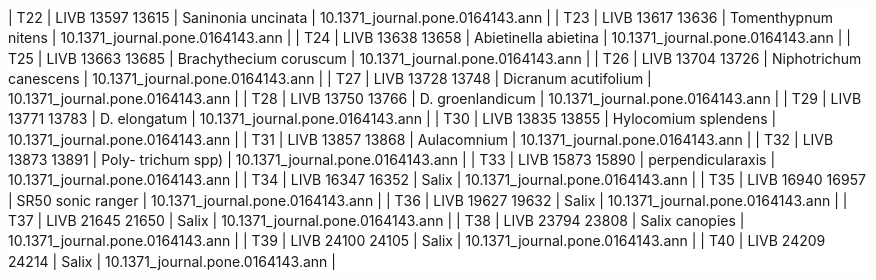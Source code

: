 | T22  | LIVB 13597 13615 | Saninonia uncinata                                  | 10.1371_journal.pone.0164143.ann                                                                                                                                                                                         |
| T23  | LIVB 13617 13636 | Tomenthypnum nitens                                 | 10.1371_journal.pone.0164143.ann                                                                                                                                                                                         |
| T24  | LIVB 13638 13658 | Abietinella abietina                                | 10.1371_journal.pone.0164143.ann                                                                                                                                                                                         |
| T25  | LIVB 13663 13685 | Brachythecium coruscum                              | 10.1371_journal.pone.0164143.ann                                                                                                                                                                                         |
| T26  | LIVB 13704 13726 | Niphotrichum canescens                              | 10.1371_journal.pone.0164143.ann                                                                                                                                                                                         |
| T27  | LIVB 13728 13748 | Dicranum acutifolium                                | 10.1371_journal.pone.0164143.ann                                                                                                                                                                                         |
| T28  | LIVB 13750 13766 | D. groenlandicum                                    | 10.1371_journal.pone.0164143.ann                                                                                                                                                                                         |
| T29  | LIVB 13771 13783 | D. elongatum                                        | 10.1371_journal.pone.0164143.ann                                                                                                                                                                                         |
| T30  | LIVB 13835 13855 | Hylocomium splendens                                | 10.1371_journal.pone.0164143.ann                                                                                                                                                                                         |
| T31  | LIVB 13857 13868 | Aulacomnium                                         | 10.1371_journal.pone.0164143.ann                                                                                                                                                                                         |
| T32  | LIVB 13873 13891 | Poly- trichum spp)                                  | 10.1371_journal.pone.0164143.ann                                                                                                                                                                                         |
| T33  | LIVB 15873 15890 | perpendicularaxis                                   | 10.1371_journal.pone.0164143.ann                                                                                                                                                                                         |
| T34  | LIVB 16347 16352 | Salix                                               | 10.1371_journal.pone.0164143.ann                                                                                                                                                                                         |
| T35  | LIVB 16940 16957 | SR50 sonic ranger                                   | 10.1371_journal.pone.0164143.ann                                                                                                                                                                                         |
| T36  | LIVB 19627 19632 | Salix                                               | 10.1371_journal.pone.0164143.ann                                                                                                                                                                                         |
| T37  | LIVB 21645 21650 | Salix                                               | 10.1371_journal.pone.0164143.ann                                                                                                                                                                                         |
| T38  | LIVB 23794 23808 | Salix canopies                                      | 10.1371_journal.pone.0164143.ann                                                                                                                                                                                         |
| T39  | LIVB 24100 24105 | Salix                                               | 10.1371_journal.pone.0164143.ann                                                                                                                                                                                         |
| T40  | LIVB 24209 24214 | Salix                                               | 10.1371_journal.pone.0164143.ann                                                                                                                                                                                         |
